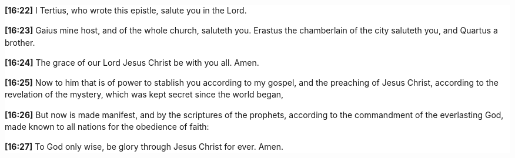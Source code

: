 **[16:22]** I Tertius, who wrote this epistle, salute you in the Lord.

**[16:23]** Gaius mine host, and of the whole church, saluteth you. Erastus the chamberlain of the city saluteth you, and Quartus a brother.

**[16:24]** The grace of our Lord Jesus Christ be with you all. Amen.

**[16:25]** Now to him that is of power to stablish you according to my gospel, and the preaching of Jesus Christ, according to the revelation of the mystery, which was kept secret since the world began,

**[16:26]** But now is made manifest, and by the scriptures of the prophets, according to the commandment of the everlasting God, made known to all nations for the obedience of faith:

**[16:27]** To God only wise, be glory through Jesus Christ for ever. Amen.
